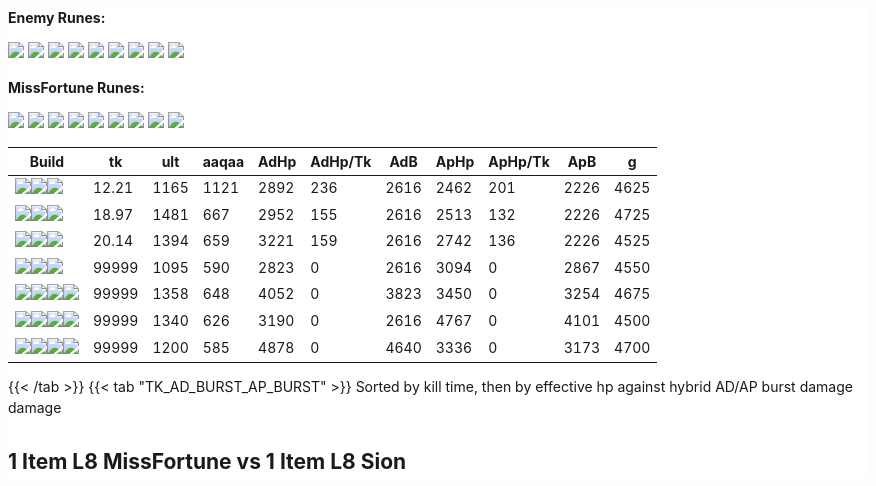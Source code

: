 

**Enemy Runes:**





![](/Styles/Resolve/GraspOfTheUndying/GraspOfTheUndying.png)
![](/Styles/Resolve/Demolish/Demolish.png)
![](/Styles/Resolve/SecondWind/SecondWind.png)
![](/Styles/Sorcery/Unflinching/Unflinching.png)
![](/Styles/Inspiration/MagicalFootwear/MagicalFootwear.png)
![](/Styles/Inspiration/CosmicInsight/CosmicInsight.png)
![](/StatMods/StatModsAdaptiveForceIcon.png)
![](/StatMods/StatModsArmorIcon.png)
![](/StatMods/StatModsArmorIcon.png)



**MissFortune Runes:**


![](/Styles/Precision/PressTheAttack/PressTheAttack.png)
![](/Styles/Precision/Overheal.png)
![](/Styles/Precision/LegendAlacrity/LegendAlacrity.png)
![](/Styles/Precision/CutDown/CutDown.png)
![](/Styles/Sorcery/AbsoluteFocus/AbsoluteFocus.png)
![](/Styles/Sorcery/GatheringStorm/GatheringStorm.png)
![](/StatMods/StatModsAdaptiveForceIcon.png)
![](/StatMods/StatModsAdaptiveForceIcon.png)
![](/StatMods/StatModsArmorIcon.png)





 Build |tk|ult|aaqaa|AdHp|AdHp/Tk|AdB|ApHp|ApHp/Tk|ApB|g
-|-|-|-|-|-|-|-|-|-|-
![](/item/3153.png)![](/item/1055.png)![](/item/1037.png)|12.21|1165|1121|2892|236|2616|2462|201|2226|4625
![](/item/3074.png)![](/item/1055.png)![](/item/1037.png)|18.97|1481|667|2952|155|2616|2513|132|2226|4725
![](/item/3072.png)![](/item/1055.png)![](/item/1037.png)|20.14|1394|659|3221|159|2616|2742|136|2226|4525
![](/item/3091.png)![](/item/1053.png)![](/item/1055.png)|99999|1095|590|2823|0|2616|3094|0|2867|4550
![](/item/6673.png)![](/item/1055.png)![](/item/1037.png)![](/item/1036.png)|99999|1358|648|4052|0|3823|3450|0|3254|4675
![](/item/3156.png)![](/item/1053.png)![](/item/1055.png)![](/item/1036.png)|99999|1340|626|3190|0|2616|4767|0|4101|4500
![](/item/3026.png)![](/item/1053.png)![](/item/1055.png)![](/item/1036.png)|99999|1200|585|4878|0|4640|3336|0|3173|4700
{{< /tab >}}
{{< tab "TK_AD_BURST_AP_BURST" >}}
Sorted by kill time, then by effective hp against hybrid AD/AP burst damage damage
## 1 Item L8 MissFortune vs 1 Item L8 Sion
